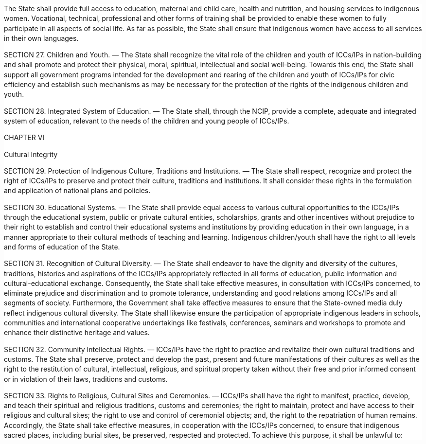 The State shall provide full access to education, maternal and child care, health and nutrition, and housing services to indigenous women. Vocational, technical, professional and other forms of training shall be provided to enable these women to fully participate in all aspects of social life. As far as possible, the State shall ensure that indigenous women have access to all services in their own languages.

SECTION 27.         Children and Youth. — The State shall recognize the vital role of the children and youth of ICCs/IPs in nation-building and shall promote and protect their physical, moral, spiritual, intellectual and social well-being. Towards this end, the State shall support all government programs intended for the development and rearing of the children and youth of ICCs/IPs for civic efficiency and establish such mechanisms as may be necessary for the protection of the rights of the indigenous children and youth.

SECTION 28.         Integrated System of Education. — The State shall, through the NCIP, provide a complete, adequate and integrated system of education, relevant to the needs of the children and young people of ICCs/IPs.

CHAPTER VI

Cultural Integrity

SECTION 29.         Protection of Indigenous Culture, Traditions and Institutions. — The State shall respect, recognize and protect the right of ICCs/IPs to preserve and protect their culture, traditions and institutions. It shall consider these rights in the formulation and application of national plans and policies.

SECTION 30.         Educational Systems. — The State shall provide equal access to various cultural opportunities to the ICCs/IPs through the educational system, public or private cultural entities, scholarships, grants and other incentives without prejudice to their right to establish and control their educational systems and institutions by providing education in their own language, in a manner appropriate to their cultural methods of teaching and learning. Indigenous children/youth shall have the right to all levels and forms of education of the State.

SECTION 31.         Recognition of Cultural Diversity. — The State shall endeavor to have the dignity and diversity of the cultures, traditions, histories and aspirations of the ICCs/IPs appropriately reflected in all forms of education, public information and cultural-educational exchange. Consequently, the State shall take effective measures, in consultation with ICCs/IPs concerned, to eliminate prejudice and discrimination and to promote tolerance, understanding and good relations among ICCs/IPs and all segments of society. Furthermore, the Government shall take effective measures to ensure that the State-owned media duly reflect indigenous cultural diversity. The State shall likewise ensure the participation of appropriate indigenous leaders in schools, communities and international cooperative undertakings like festivals, conferences, seminars and workshops to promote and enhance their distinctive heritage and values.

SECTION 32.         Community Intellectual Rights. — ICCs/IPs have the right to practice and revitalize their own cultural traditions and customs. The State shall preserve, protect and develop the past, present and future manifestations of their cultures as well as the right to the restitution of cultural, intellectual, religious, and spiritual property taken without their free and prior informed consent or in violation of their laws, traditions and customs.

SECTION 33.         Rights to Religious, Cultural Sites and Ceremonies. — ICCs/IPs shall have the right to manifest, practice, develop, and teach their spiritual and religious traditions, customs and ceremonies; the right to maintain, protect and have access to their religious and cultural sites; the right to use and control of ceremonial objects; and, the right to the repatriation of human remains. Accordingly, the State shall take effective measures, in cooperation with the ICCs/IPs concerned, to ensure that indigenous sacred places, including burial sites, be preserved, respected and protected. To achieve this purpose, it shall be unlawful to:
